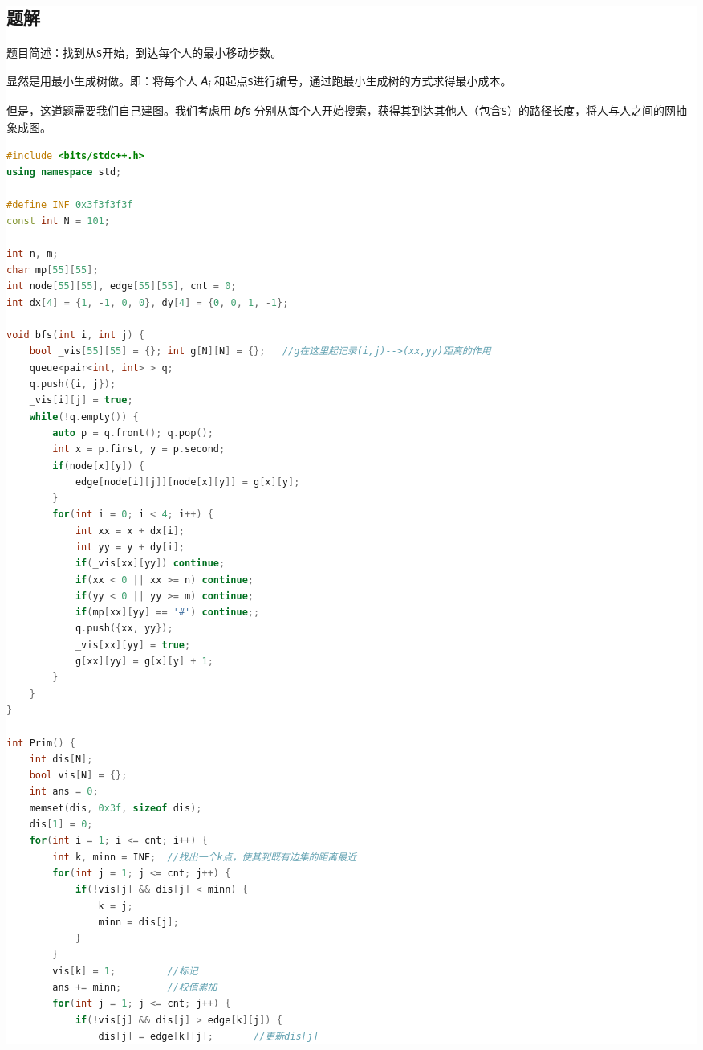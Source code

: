 ## 题解

题目简述：找到从`S`开始，到达每个人的最小移动步数。

显然是用最小生成树做。即：将每个人 $A_i$ 和起点`S`进行编号，通过跑最小生成树的方式求得最小成本。

但是，这道题需要我们自己建图。我们考虑用 $bfs$ 分别从每个人开始搜索，获得其到达其他人（包含`S`）的路径长度，将人与人之间的网抽象成图。

```c++
#include <bits/stdc++.h>
using namespace std;

#define INF 0x3f3f3f3f
const int N = 101;

int n, m;
char mp[55][55];
int node[55][55], edge[55][55], cnt = 0;
int dx[4] = {1, -1, 0, 0}, dy[4] = {0, 0, 1, -1};

void bfs(int i, int j) {
	bool _vis[55][55] = {}; int g[N][N] = {};   //g在这里起记录(i,j)-->(xx,yy)距离的作用
    queue<pair<int, int> > q;
    q.push({i, j});
    _vis[i][j] = true;
    while(!q.empty()) {
        auto p = q.front(); q.pop();
        int x = p.first, y = p.second;
        if(node[x][y]) {
            edge[node[i][j]][node[x][y]] = g[x][y];
        }
        for(int i = 0; i < 4; i++) {
            int xx = x + dx[i];
            int yy = y + dy[i];
            if(_vis[xx][yy]) continue;
            if(xx < 0 || xx >= n) continue;
            if(yy < 0 || yy >= m) continue;
            if(mp[xx][yy] == '#') continue;;
            q.push({xx, yy});
            _vis[xx][yy] = true;
            g[xx][yy] = g[x][y] + 1;
        }
    }
}

int Prim() {
	int dis[N]; 
    bool vis[N] = {};
    int ans = 0;
    memset(dis, 0x3f, sizeof dis);
    dis[1] = 0;
    for(int i = 1; i <= cnt; i++) {
        int k, minn = INF;  //找出一个k点，使其到既有边集的距离最近
        for(int j = 1; j <= cnt; j++) {
            if(!vis[j] && dis[j] < minn) {
                k = j;
                minn = dis[j];
            }
        }
        vis[k] = 1;         //标记
        ans += minn;        //权值累加
        for(int j = 1; j <= cnt; j++) {
            if(!vis[j] && dis[j] > edge[k][j]) {
                dis[j] = edge[k][j];       //更新dis[j]
```